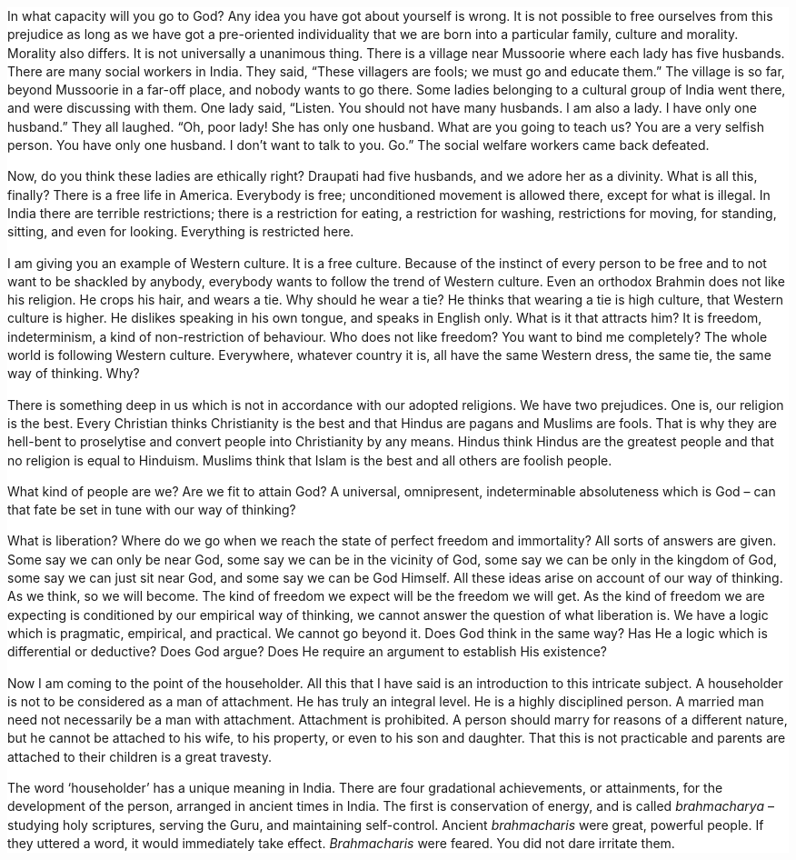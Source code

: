 In what capacity will you go to God? Any idea you have got about yourself is wrong. It is not possible to free ourselves from this prejudice as long as we have got a pre-oriented individuality that we are born into a particular family, culture and morality. Morality also differs. It is not universally a unanimous thing. There is a village near Mussoorie where each lady has five husbands. There are many social workers in India. They said, “These villagers are fools; we must go and educate them.” The village is so far, beyond Mussoorie in a far-off place, and nobody wants to go there. Some ladies belonging to a cultural group of India went there, and were discussing with them. One lady said, “Listen. You should not have many husbands. I am also a lady. I have only one husband.” They all laughed. “Oh, poor lady! She has only one husband. What are you going to teach us? You are a very selfish person. You have only one husband. I don’t want to talk to you. Go.” The social welfare workers came back defeated.

Now, do you think these ladies are ethically right? Draupati had five husbands, and we adore her as a divinity. What is all this, finally? There is a free life in America. Everybody is free; unconditioned movement is allowed there, except for what is illegal. In India there are terrible restrictions; there is a restriction for eating, a restriction for washing, restrictions for moving, for standing, sitting, and even for looking. Everything is restricted here.

I am giving you an example of Western culture. It is a free culture. Because of the instinct of every person to be free and to not want to be shackled by anybody, everybody wants to follow the trend of Western culture. Even an orthodox Brahmin does not like his religion. He crops his hair, and wears a tie. Why should he wear a tie? He thinks that wearing a tie is high culture, that Western culture is higher. He dislikes speaking in his own tongue, and speaks in English only. What is it that attracts him? It is freedom, indeterminism, a kind of non-restriction of behaviour. Who does not like freedom? You want to bind me completely? The whole world is following Western culture. Everywhere, whatever country it is, all have the same Western dress, the same tie, the same way of thinking. Why?

There is something deep in us which is not in accordance with our adopted religions. We have two prejudices. One is, our religion is the best. Every Christian thinks Christianity is the best and that Hindus are pagans and Muslims are fools. That is why they are hell-bent to proselytise and convert people into Christianity by any means. Hindus think Hindus are the greatest people and that no religion is equal to Hinduism. Muslims think that Islam is the best and all others are foolish people.

What kind of people are we? Are we fit to attain God? A universal, omnipresent, indeterminable absoluteness which is God – can that fate be set in tune with our way of thinking?

What is liberation? Where do we go when we reach the state of perfect freedom and immortality? All sorts of answers are given. Some say we can only be near God, some say we can be in the vicinity of God, some say we can be only in the kingdom of God, some say we can just sit near God, and some say we can be God Himself. All these ideas arise on account of our way of thinking. As we think, so we will become. The kind of freedom we expect will be the freedom we will get. As the kind of freedom we are expecting is conditioned by our empirical way of thinking, we cannot answer the question of what liberation is. We have a logic which is pragmatic, empirical, and practical. We cannot go beyond it. Does God think in the same way? Has He a logic which is differential or deductive? Does God argue? Does He require an argument to establish His existence?

Now I am coming to the point of the householder. All this that I have said is an introduction to this intricate subject. A householder is not to be considered as a man of attachment. He has truly an integral level. He is a highly disciplined person. A married man need not necessarily be a man with attachment. Attachment is prohibited. A person should marry for reasons of a different nature, but he cannot be attached to his wife, to his property, or even to his son and daughter. That this is not practicable and parents are attached to their children is a great travesty.

The word ‘householder’ has a unique meaning in India. There are four gradational achievements, or attainments, for the development of the person, arranged in ancient times in India. The first is conservation of energy, and is called _brahmacharya_ – studying holy scriptures, serving the Guru, and maintaining self-control. Ancient _brahmacharis_ were great, powerful people. If they uttered a word, it would immediately take effect. _Brahmacharis_ were feared. You did not dare irritate them.
